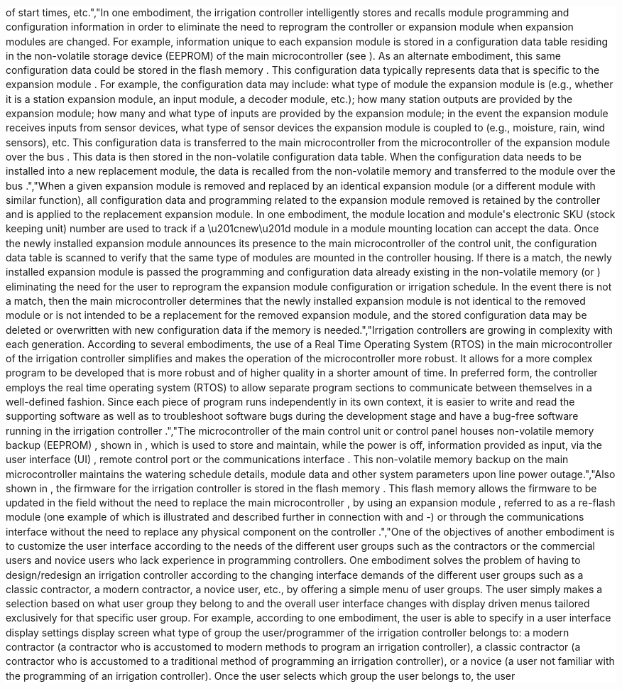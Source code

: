 of start times, etc.","In one embodiment, the irrigation controller  intelligently stores and recalls module programming and configuration information in order to eliminate the need to reprogram the controller or expansion module when expansion modules are changed. For example, information unique to each expansion module is stored in a configuration data table residing in the non-volatile storage device (EEPROM) of the main microcontroller  (see ). As an alternate embodiment, this same configuration data could be stored in the flash memory . This configuration data typically represents data that is specific to the expansion module . For example, the configuration data may include: what type of module the expansion module is (e.g., whether it is a station expansion module, an input module, a decoder module, etc.); how many station outputs are provided by the expansion module; how many and what type of inputs are provided by the expansion module; in the event the expansion module receives inputs from sensor devices, what type of sensor devices the expansion module is coupled to (e.g., moisture, rain, wind sensors), etc. This configuration data is transferred to the main microcontroller  from the microcontroller of the expansion module  over the bus . This data is then stored in the non-volatile configuration data table. When the configuration data needs to be installed into a new replacement module, the data is recalled from the non-volatile memory and transferred to the module over the bus .","When a given expansion module  is removed and replaced by an identical expansion module (or a different module with similar function), all configuration data and programming related to the expansion module removed is retained by the controller  and is applied to the replacement expansion module. In one embodiment, the module location and module's electronic SKU (stock keeping unit) number are used to track if a \u201cnew\u201d module in a module mounting location can accept the data. Once the newly installed expansion module  announces its presence to the main microcontroller  of the control unit, the configuration data table is scanned to verify that the same type of modules are mounted in the controller housing. If there is a match, the newly installed expansion module is passed the programming and configuration data already existing in the non-volatile memory (or ) eliminating the need for the user to reprogram the expansion module configuration or irrigation schedule. In the event there is not a match, then the main microcontroller  determines that the newly installed expansion module is not identical to the removed module or is not intended to be a replacement for the removed expansion module, and the stored configuration data may be deleted or overwritten with new configuration data if the memory is needed.","Irrigation controllers are growing in complexity with each generation. According to several embodiments, the use of a Real Time Operating System (RTOS) in the main microcontroller  of the irrigation controller  simplifies and makes the operation of the microcontroller  more robust. It allows for a more complex program to be developed that is more robust and of higher quality in a shorter amount of time. In preferred form, the controller  employs the real time operating system (RTOS) to allow separate program sections to communicate between themselves in a well-defined fashion. Since each piece of program runs independently in its own context, it is easier to write and read the supporting software as well as to troubleshoot software bugs during the development stage and have a bug-free software running in the irrigation controller .","The microcontroller  of the main control unit or control panel  houses non-volatile memory backup (EEPROM) , shown in , which is used to store and maintain, while the power is off, information provided as input, via the user interface (UI) , remote control port  or the communications interface . This non-volatile memory backup on the main microcontroller  maintains the watering schedule details, module data and other system parameters upon line power outage.","Also shown in , the firmware for the irrigation controller  is stored in the flash memory . This flash memory allows the firmware to be updated in the field without the need to replace the main microcontroller , by using an expansion module , referred to as a re-flash module (one example of which is illustrated and described further in connection with  and -) or through the communications interface without the need to replace any physical component on the controller .","One of the objectives of another embodiment is to customize the user interface  according to the needs of the different user groups such as the contractors or the commercial users and novice users who lack experience in programming controllers. One embodiment solves the problem of having to design\/redesign an irrigation controller according to the changing interface demands of the different user groups such as a classic contractor, a modern contractor, a novice user, etc., by offering a simple menu of user groups. The user simply makes a selection based on what user group they belong to and the overall user interface  changes with display driven menus tailored exclusively for that specific user group. For example, according to one embodiment, the user is able to specify in a user interface display settings display screen what type of group the user\/programmer of the irrigation controller belongs to: a modern contractor (a contractor who is accustomed to modern methods to program an irrigation controller), a classic contractor (a contractor who is accustomed to a traditional method of programming an irrigation controller), or a novice (a user not familiar with the programming of an irrigation controller). Once the user selects which group the user belongs to, the user